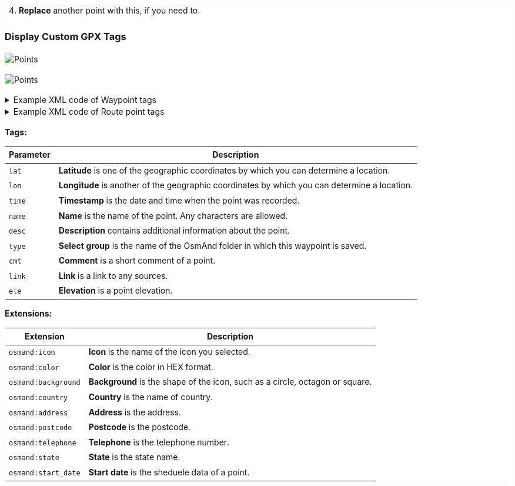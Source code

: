 4. **Replace** another point with this, if you need to.  


### Display Custom GPX Tags

<Tabs groupId="operating-systems">

<TabItem value="android" label="Android">

![Points](@site/static/img/personal/tracks/waypoints_tag_info_android.png)

</TabItem>

<TabItem value="ios" label="iOS">

![Points](@site/static/img/personal/tracks/waypoints_tag_info_ios.png)

</TabItem>

</Tabs>
  

<details><summary>Example XML code of Waypoint tags</summary></details>

<details><summary>Example XML code of Route point tags</summary></details>

**Tags:**  

| Parameter | Description |
| --- | --- |
| `lat` | **Latitude** is one of the geographic coordinates by which you can determine a location. |
| `lon` | **Longitude** is another of the geographic coordinates by which you can determine a location. |
| `time` | **Timestamp** is the date and time when the point was recorded. |
| `name` | **Name** is the name of the point. Any characters are allowed.  |
| `desc` | **Description** contains additional information about the point. |
| `type` | **Select group** is the name of the OsmAnd folder in which this waypoint is saved. |
| `cmt` | **Comment** is a short comment of a point. |
| `link` | **Link** is a link to any sources. |
| `ele` | **Elevation** is a point elevation. |


**Extensions:**  

| Extension | Description |
| --- | --- |
| `osmand:icon` | **Icon** is the name of the icon you selected. |
| `osmand:color` | **Color** is the color in HEX format.  |
| `osmand:background` | **Background** is the shape of the icon, such as a circle, octagon or square. |
| `osmand:country` | **Country** is the name of country.  |
| `osmand:address` | **Address** is the address.  |
| `osmand:postcode` | **Postcode** is the postcode.  |
| `osmand:telephone` | **Telephone** is the telephone number.  |
| `osmand:state` | **State** is the state name.  |
| `osmand:start_date` | **Start date** is the sheduele data of a point.  |
